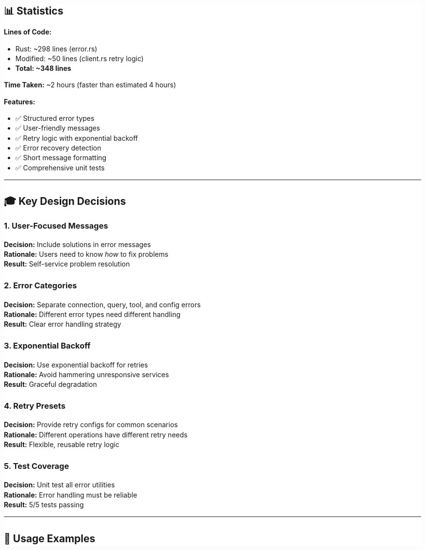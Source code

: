 
## 📊 Statistics

**Lines of Code:**
- Rust: ~298 lines (error.rs)
- Modified: ~50 lines (client.rs retry logic)
- **Total: ~348 lines**

**Time Taken:** ~2 hours (faster than estimated 4 hours)

**Features:**
- ✅ Structured error types
- ✅ User-friendly messages
- ✅ Retry logic with exponential backoff
- ✅ Error recovery detection
- ✅ Short message formatting
- ✅ Comprehensive unit tests

---

## 🎓 Key Design Decisions

### 1. User-Focused Messages
**Decision:** Include solutions in error messages  
**Rationale:** Users need to know *how* to fix problems  
**Result:** Self-service problem resolution

### 2. Error Categories
**Decision:** Separate connection, query, tool, and config errors  
**Rationale:** Different error types need different handling  
**Result:** Clear error handling strategy

### 3. Exponential Backoff
**Decision:** Use exponential backoff for retries  
**Rationale:** Avoid hammering unresponsive services  
**Result:** Graceful degradation

### 4. Retry Presets
**Decision:** Provide retry configs for common scenarios  
**Rationale:** Different operations have different retry needs  
**Result:** Flexible, reusable retry logic

### 5. Test Coverage
**Decision:** Unit test all error utilities  
**Rationale:** Error handling must be reliable  
**Result:** 5/5 tests passing

---

## 🚀 Usage Examples
